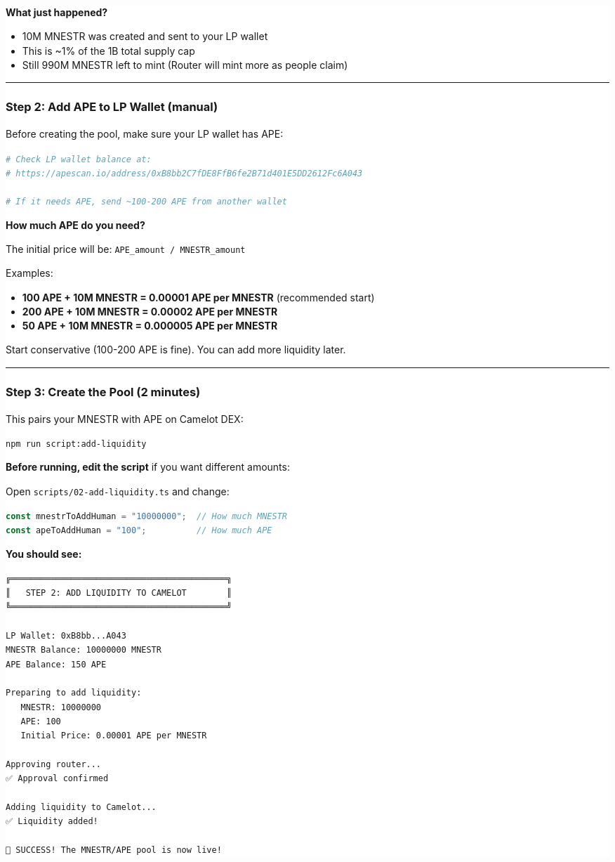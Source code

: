 
**What just happened?**
- 10M MNESTR was created and sent to your LP wallet
- This is ~1% of the 1B total supply cap
- Still 990M MNESTR left to mint (Router will mint more as people claim)

---

### Step 2: Add APE to LP Wallet (manual)

Before creating the pool, make sure your LP wallet has APE:

```bash
# Check LP wallet balance at:
# https://apescan.io/address/0xB8bb2C7fDE8FfB6fe2B71d401E5DD2612Fc6A043

# If it needs APE, send ~100-200 APE from another wallet
```

**How much APE do you need?**

The initial price will be: `APE_amount / MNESTR_amount`

Examples:
- **100 APE + 10M MNESTR = 0.00001 APE per MNESTR** (recommended start)
- **200 APE + 10M MNESTR = 0.00002 APE per MNESTR**
- **50 APE + 10M MNESTR = 0.000005 APE per MNESTR**

Start conservative (100-200 APE is fine). You can add more liquidity later.

---

### Step 3: Create the Pool (2 minutes)

This pairs your MNESTR with APE on Camelot DEX:

```bash
npm run script:add-liquidity
```

**Before running, edit the script** if you want different amounts:

Open `scripts/02-add-liquidity.ts` and change:
```typescript
const mnestrToAddHuman = "10000000";  // How much MNESTR
const apeToAddHuman = "100";          // How much APE
```

**You should see:**
```
╔═══════════════════════════════════════════╗
║   STEP 2: ADD LIQUIDITY TO CAMELOT        ║
╚═══════════════════════════════════════════╝

LP Wallet: 0xB8bb...A043
MNESTR Balance: 10000000 MNESTR
APE Balance: 150 APE

Preparing to add liquidity:
   MNESTR: 10000000
   APE: 100
   Initial Price: 0.00001 APE per MNESTR

Approving router...
✅ Approval confirmed

Adding liquidity to Camelot...
✅ Liquidity added!

🎉 SUCCESS! The MNESTR/APE pool is now live!
```